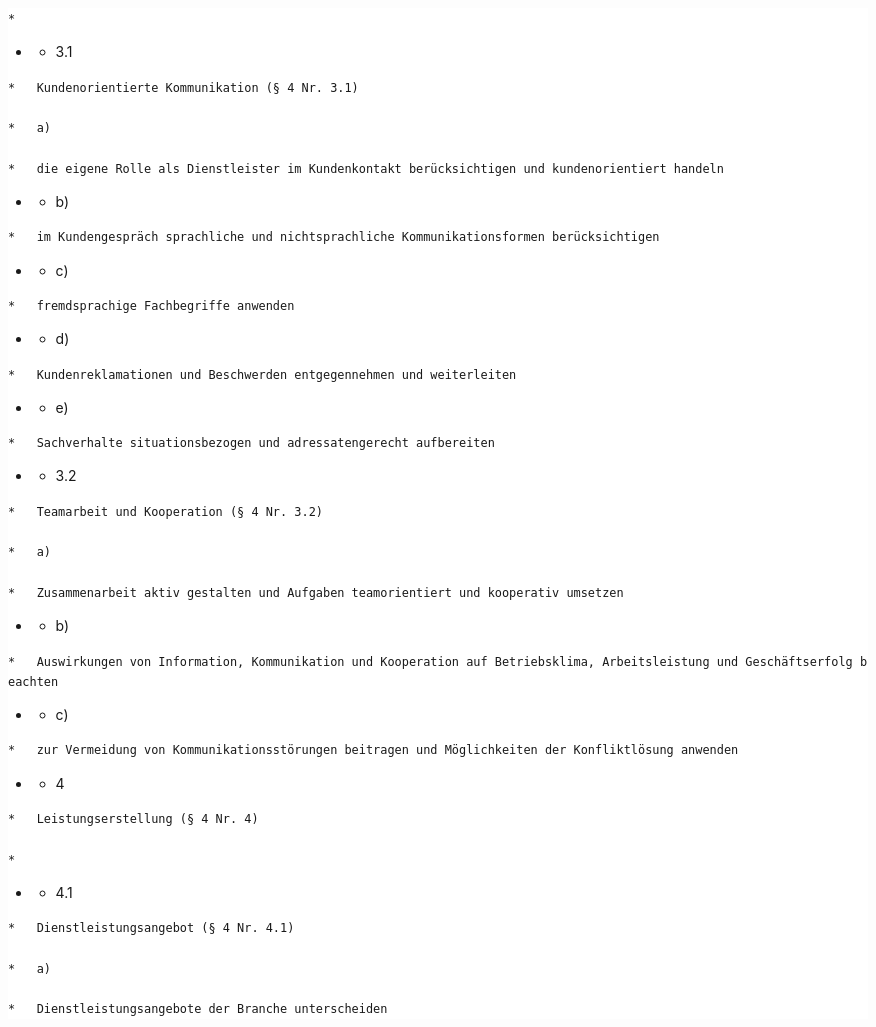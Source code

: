     *

*    *   3.1

    *   Kundenorientierte Kommunikation (§ 4 Nr. 3.1)

    *   a)

    *   die eigene Rolle als Dienstleister im Kundenkontakt berücksichtigen und kundenorientiert handeln


*    *   b)

    *   im Kundengespräch sprachliche und nichtsprachliche Kommunikationsformen berücksichtigen


*    *   c)

    *   fremdsprachige Fachbegriffe anwenden


*    *   d)

    *   Kundenreklamationen und Beschwerden entgegennehmen und weiterleiten


*    *   e)

    *   Sachverhalte situationsbezogen und adressatengerecht aufbereiten


*    *   3.2

    *   Teamarbeit und Kooperation (§ 4 Nr. 3.2)

    *   a)

    *   Zusammenarbeit aktiv gestalten und Aufgaben teamorientiert und kooperativ umsetzen


*    *   b)

    *   Auswirkungen von Information, Kommunikation und Kooperation auf Betriebsklima, Arbeitsleistung und Geschäftserfolg beachten


*    *   c)

    *   zur Vermeidung von Kommunikationsstörungen beitragen und Möglichkeiten der Konfliktlösung anwenden


*    *   4

    *   Leistungserstellung (§ 4 Nr. 4)

    *

*    *   4.1

    *   Dienstleistungsangebot (§ 4 Nr. 4.1)

    *   a)

    *   Dienstleistungsangebote der Branche unterscheiden
